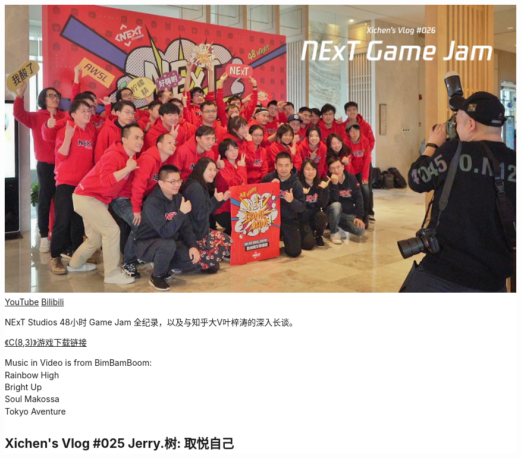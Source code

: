 ![Xichen Vlog 026 Cover](./cover/Xichen_Vlog_026_Cover.jpg)
[YouTube](https://www.youtube.com/watch?v=yDq4LN-Dubw)
[Bilibili](https://www.bilibili.com/video/av80837219)

NExT Studios 48小时 Game Jam 全纪录，以及与知乎大V叶梓涛的深入长谈。

[《C(8,3)》游戏下载链接](https://yezi.itch.io/c38)

Music in Video is from BimBamBoom:  
Rainbow High  
Bright Up  
Soul Makossa  
Tokyo Aventure

## Xichen's Vlog #025 Jerry.树: 取悦自己
